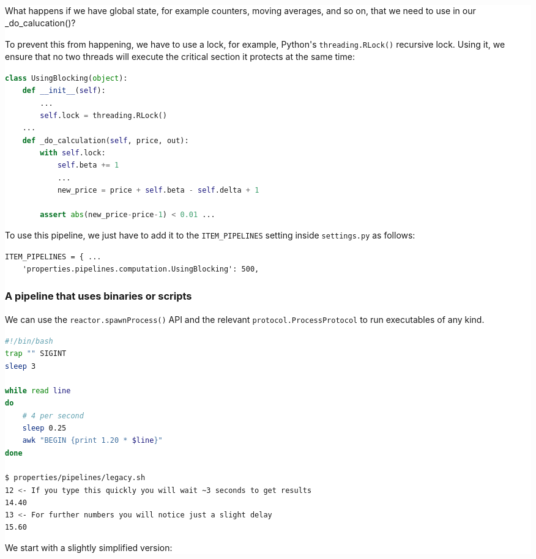 What happens if we have global state, for example counters, moving averages, and so on, that we need to use in our _do_calucation()?

To prevent this from happening, we have to use a lock, for example, Python's `threading.RLock()` recursive lock. Using it, we ensure that no two threads will execute the critical section it protects at the same time:

```py
class UsingBlocking(object):
    def __init__(self):
        ...
        self.lock = threading.RLock()
    ...
    def _do_calculation(self, price, out):
        with self.lock:
            self.beta += 1
            ...
            new_price = price + self.beta - self.delta + 1

        assert abs(new_price-price-1) < 0.01 ...
```

To use this pipeline, we just have to add it to the `ITEM_PIPELINES` setting inside `settings.py` as follows:

```
ITEM_PIPELINES = { ...
    'properties.pipelines.computation.UsingBlocking': 500,
```

### A pipeline that uses binaries or scripts
We can use the `reactor.spawnProcess()` API and the relevant `protocol.ProcessProtocol` to run executables of any kind.

```sh
#!/bin/bash
trap "" SIGINT
sleep 3

while read line
do
    # 4 per second
    sleep 0.25
    awk "BEGIN {print 1.20 * $line}"
done

$ properties/pipelines/legacy.sh
12 <- If you type this quickly you will wait ~3 seconds to get results
14.40
13 <- For further numbers you will notice just a slight delay
15.60
```

We start with a slightly simplified version:
